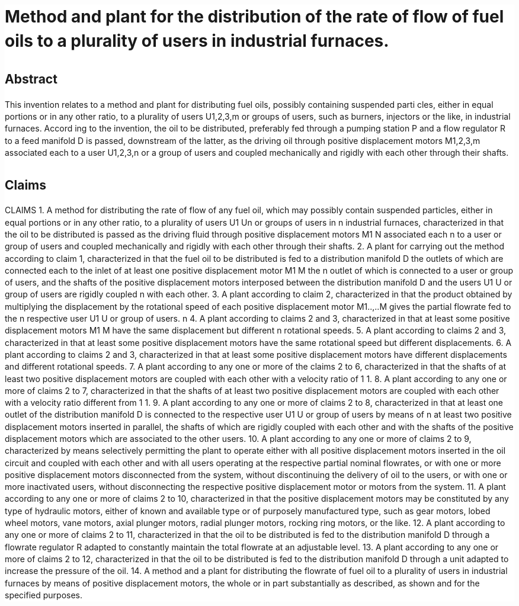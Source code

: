 # Method and plant for the distribution of the rate of flow of fuel oils to a plurality of users in industrial furnaces.

## Abstract
This invention relates to a method and plant for distributing fuel oils, possibly containing suspended parti cles, either in equal portions or in any other ratio, to a plurality of users U1,2,3,m or groups of users, such as burners, injectors or the like, in industrial furnaces. Accord ing to the invention, the oil to be distributed, preferably fed through a pumping station P and a flow regulator R to a feed manifold D is passed, downstream of the latter, as the driving oil through positive displacement motors M1,2,3,m associated each to a user U1,2,3,n or a group of users and coupled mechanically and rigidly with each other through their shafts.

## Claims
CLAIMS 1. A method for distributing the rate of flow of any fuel oil, which may possibly contain suspended particles, either in equal portions or in any other ratio, to a plurality of users U1 Un or groups of users in n industrial furnaces, characterized in that the oil to be distributed is passed as the driving fluid through positive displacement motors M1 N associated each n to a user or group of users and coupled mechanically and rigidly with each other through their shafts. 2. A plant for carrying out the method according to claim 1, characterized in that the fuel oil to be distributed is fed to a distribution manifold D the outlets of which are connected each to the inlet of at least one positive displacement motor M1 M the n outlet of which is connected to a user or group of users, and the shafts of the positive displacement motors interposed between the distribution manifold D and the users U1 U or group of users are rigidly coupled n with each other. 3. A plant according to claim 2, characterized in that the product obtained by multiplying the displacement by the rotational speed of each positive displacement motor M1..,..M gives the partial flowrate fed to the n respective user U1 U or group of users. n 4. A plant according to claims 2 and 3, characterized in that at least some positive displacement motors M1 M have the same displacement but different n rotational speeds. 5. A plant according to claims 2 and 3, characterized in that at least some positive displacement motors have the same rotational speed but different displacements. 6. A plant according to claims 2 and 3, characterized in that at least some positive displacement motors have different displacements and different rotational speeds. 7. A plant according to any one or more of the claims 2 to 6, characterized in that the shafts of at least two positive displacement motors are coupled with each other with a velocity ratio of 1 1. 8. A plant according to any one or more of claims 2 to 7, characterized in that the shafts of at least two positive displacement motors are coupled with each other with a velocity ratio different from 1 1. 9. A plant according to any one or more of claims 2 to 8, characterized in that at least one outlet of the distribution manifold D is connected to the respective user U1 U or group of users by means of n at least two positive displacement motors inserted in parallel, the shafts of which are rigidly coupled with each other and with the shafts of the positive displacement motors which are associated to the other users. 10. A plant according to any one or more of claims 2 to 9, characterized by means selectively permitting the plant to operate either with all positive displacement motors inserted in the oil circuit and coupled with each other and with all users operating at the respective partial nominal flowrates, or with one or more positive displacement motors disconnected from the system, without discontinuing the delivery of oil to the users, or with one or more inactivated users, without disconnecting the respective positive displacement motor or motors from the system. 11. A plant according to any one or more of claims 2 to 10, characterized in that the positive displacement motors may be constituted by any type of hydraulic motors, either of known and available type or of purposely manufactured type, such as gear motors, lobed wheel motors, vane motors, axial plunger motors, radial plunger motors, rocking ring motors, or the like. 12. A plant according to any one or more of claims 2 to 11, characterized in that the oil to be distributed is fed to the distribution manifold D through a flowrate regulator R adapted to constantly maintain the total flowrate at an adjustable level. 13. A plant according to any one or more of claims 2 to 12, characterized in that the oil to be distributed is fed to the distribution manifold D through a unit adapted to increase the pressure of the oil. 14. A method and a plant for distributing the flowrate of fuel oil to a plurality of users in industrial furnaces by means of positive displacement motors, the whole or in part substantially as described, as shown and for the specified purposes.

